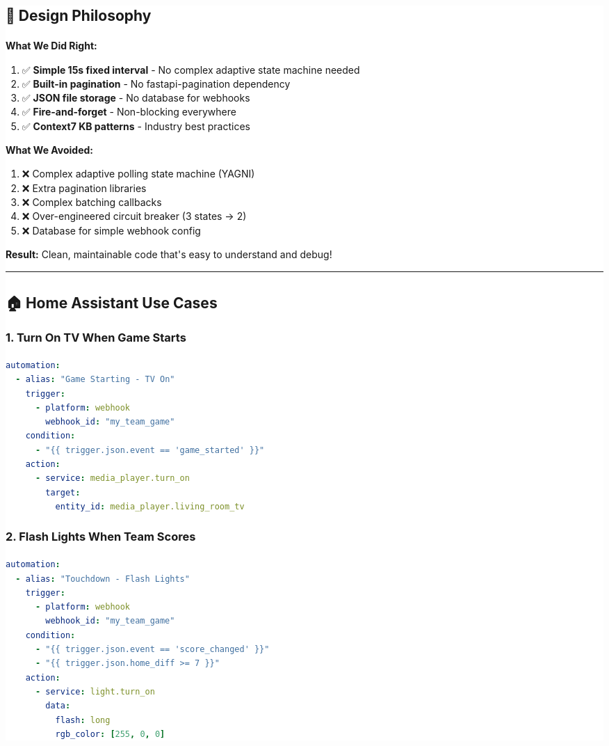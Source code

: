 
## 🎨 Design Philosophy

**What We Did Right:**
1. ✅ **Simple 15s fixed interval** - No complex adaptive state machine needed
2. ✅ **Built-in pagination** - No fastapi-pagination dependency
3. ✅ **JSON file storage** - No database for webhooks
4. ✅ **Fire-and-forget** - Non-blocking everywhere
5. ✅ **Context7 KB patterns** - Industry best practices

**What We Avoided:**
1. ❌ Complex adaptive polling state machine (YAGNI)
2. ❌ Extra pagination libraries
3. ❌ Complex batching callbacks
4. ❌ Over-engineered circuit breaker (3 states → 2)
5. ❌ Database for simple webhook config

**Result:** Clean, maintainable code that's easy to understand and debug!

---

## 🏠 Home Assistant Use Cases

### 1. Turn On TV When Game Starts
```yaml
automation:
  - alias: "Game Starting - TV On"
    trigger:
      - platform: webhook
        webhook_id: "my_team_game"
    condition:
      - "{{ trigger.json.event == 'game_started' }}"
    action:
      - service: media_player.turn_on
        target:
          entity_id: media_player.living_room_tv
```

### 2. Flash Lights When Team Scores
```yaml
automation:
  - alias: "Touchdown - Flash Lights"
    trigger:
      - platform: webhook
        webhook_id: "my_team_game"
    condition:
      - "{{ trigger.json.event == 'score_changed' }}"
      - "{{ trigger.json.home_diff >= 7 }}"
    action:
      - service: light.turn_on
        data:
          flash: long
          rgb_color: [255, 0, 0]
```
